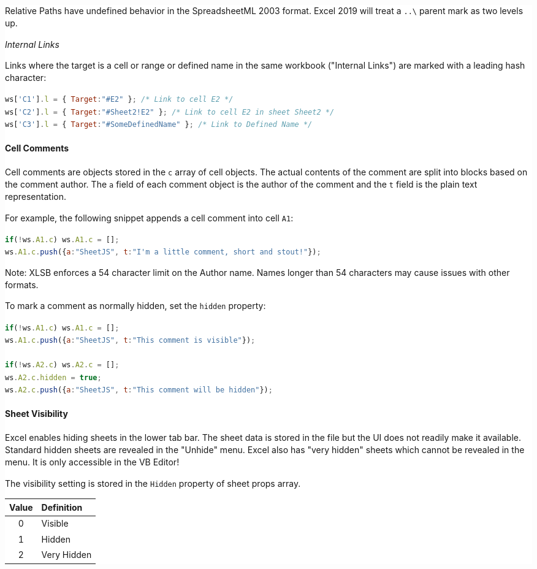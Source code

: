 Relative Paths have undefined behavior in the SpreadsheetML 2003 format.  Excel
2019 will treat a `..\` parent mark as two levels up.

_Internal Links_

Links where the target is a cell or range or defined name in the same workbook
("Internal Links") are marked with a leading hash character:

```js
ws['C1'].l = { Target:"#E2" }; /* Link to cell E2 */
ws['C2'].l = { Target:"#Sheet2!E2" }; /* Link to cell E2 in sheet Sheet2 */
ws['C3'].l = { Target:"#SomeDefinedName" }; /* Link to Defined Name */
```

#### Cell Comments

Cell comments are objects stored in the `c` array of cell objects.  The actual
contents of the comment are split into blocks based on the comment author.  The
`a` field of each comment object is the author of the comment and the `t` field
is the plain text representation.

For example, the following snippet appends a cell comment into cell `A1`:

```js
if(!ws.A1.c) ws.A1.c = [];
ws.A1.c.push({a:"SheetJS", t:"I'm a little comment, short and stout!"});
```

Note: XLSB enforces a 54 character limit on the Author name.  Names longer than
54 characters may cause issues with other formats.

To mark a comment as normally hidden, set the `hidden` property:

```js
if(!ws.A1.c) ws.A1.c = [];
ws.A1.c.push({a:"SheetJS", t:"This comment is visible"});

if(!ws.A2.c) ws.A2.c = [];
ws.A2.c.hidden = true;
ws.A2.c.push({a:"SheetJS", t:"This comment will be hidden"});
```

#### Sheet Visibility

Excel enables hiding sheets in the lower tab bar.  The sheet data is stored in
the file but the UI does not readily make it available.  Standard hidden sheets
are revealed in the "Unhide" menu.  Excel also has "very hidden" sheets which
cannot be revealed in the menu.  It is only accessible in the VB Editor!

The visibility setting is stored in the `Hidden` property of sheet props array.


| Value | Definition  |
|:-----:|:------------|
|   0   | Visible     |
|   1   | Hidden      |
|   2   | Very Hidden |
